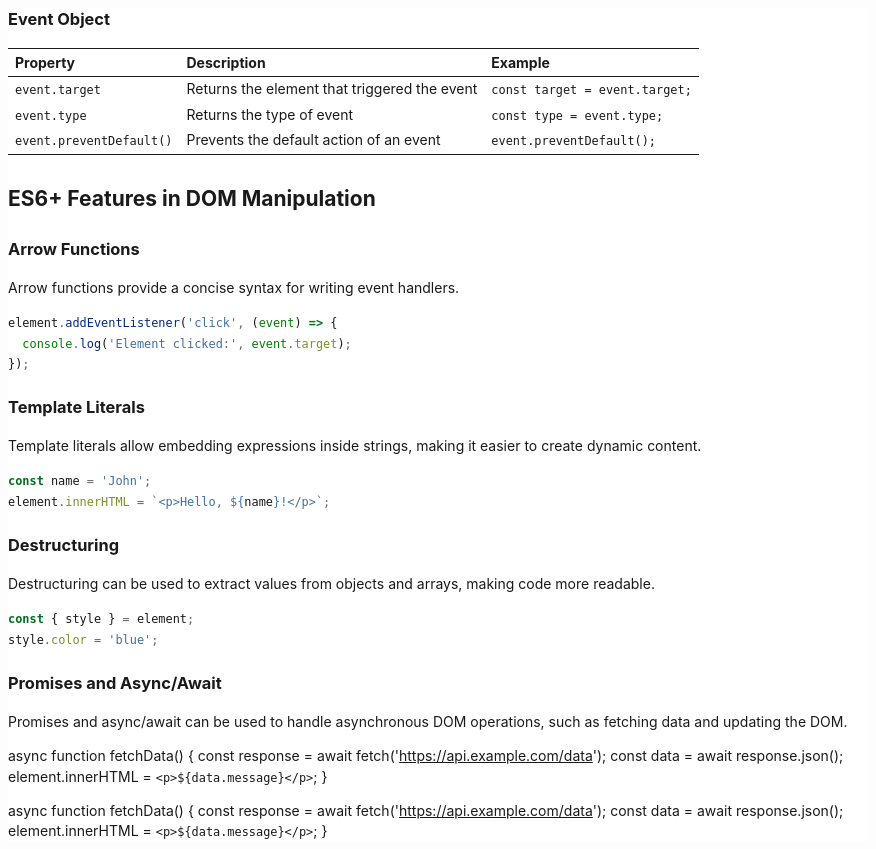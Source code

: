### Event Object

| Property | Description | Example |
|:---------|:------------|:--------|
| `event.target` | Returns the element that triggered the event | `const target = event.target;` |
| `event.type` | Returns the type of event | `const type = event.type;` |
| `event.preventDefault()` | Prevents the default action of an event | `event.preventDefault();` |

## ES6+ Features in DOM Manipulation

### Arrow Functions

Arrow functions provide a concise syntax for writing event handlers.

```javascript
element.addEventListener('click', (event) => {
  console.log('Element clicked:', event.target);
});

```

### Template Literals

Template literals allow embedding expressions inside strings, making it easier to create dynamic content.

```javascript
const name = 'John';
element.innerHTML = `<p>Hello, ${name}!</p>`;
```

### Destructuring

Destructuring can be used to extract values from objects and arrays, making code more readable.

```javascript
const { style } = element;
style.color = 'blue';
```

### Promises and Async/Await

Promises and async/await can be used to handle asynchronous DOM operations, such as fetching data and updating the DOM.

async function fetchData() {
  const response = await fetch('https://api.example.com/data');
  const data = await response.json();
  element.innerHTML = `<p>${data.message}</p>`;
}

async function fetchData() {
  const response = await fetch('https://api.example.com/data');
  const data = await response.json();
  element.innerHTML = `<p>${data.message}</p>`;
}
